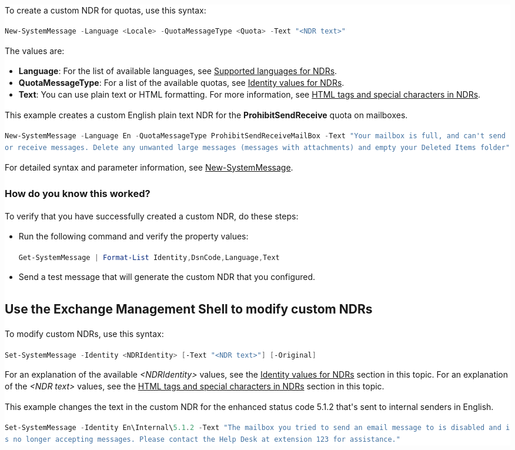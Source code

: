 To create a custom NDR for quotas, use this syntax:

```PowerShell
New-SystemMessage -Language <Locale> -QuotaMessageType <Quota> -Text "<NDR text>"
```

The values are:

- **Language**: For the list of available languages, see [Supported languages for NDRs](#supported-languages-for-ndrs).
- **QuotaMessageType**: For a list of the available quotas, see [Identity values for NDRs](#identity-values-for-ndrs).
- **Text**: You can use plain text or HTML formatting. For more information, see [HTML tags and special characters in NDRs](ndr-procedures.md#NDRTags).

This example creates a custom English plain text NDR for the **ProhibitSendReceive** quota on mailboxes.

```PowerShell
New-SystemMessage -Language En -QuotaMessageType ProhibitSendReceiveMailBox -Text "Your mailbox is full, and can't send or receive messages. Delete any unwanted large messages (messages with attachments) and empty your Deleted Items folder"
```

For detailed syntax and parameter information, see [New-SystemMessage](/powershell/module/exchange/new-systemmessage).

### How do you know this worked?

To verify that you have successfully created a custom NDR, do these steps:

- Run the following command and verify the property values:

  ```PowerShell
  Get-SystemMessage | Format-List Identity,DsnCode,Language,Text
  ```

- Send a test message that will generate the custom NDR that you configured.

## Use the Exchange Management Shell to modify custom NDRs

To modify custom NDRs, use this syntax:

```PowerShell
Set-SystemMessage -Identity <NDRIdentity> [-Text "<NDR text>"] [-Original]
```

For an explanation of the available _\<NDRIdentity\>_ values, see the [Identity values for NDRs](#identity-values-for-ndrs) section in this topic. For an explanation of the _\<NDR text\>_ values, see the [HTML tags and special characters in NDRs](ndr-procedures.md#NDRTags) section in this topic.

This example changes the text in the custom NDR for the enhanced status code 5.1.2 that's sent to internal senders in English.

```PowerShell
Set-SystemMessage -Identity En\Internal\5.1.2 -Text "The mailbox you tried to send an email message to is disabled and is no longer accepting messages. Please contact the Help Desk at extension 123 for assistance."
```
